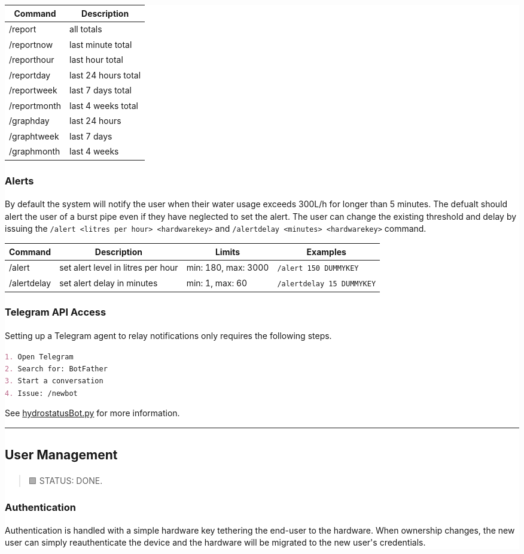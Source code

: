 | Command      | Description |
| ----------- | ----------- |
| /report | all totals |
| /reportnow | last minute total |
| /reporthour | last hour total |
| /reportday | last 24 hours total |
| /reportweek | last 7 days total |
| /reportmonth | last 4 weeks total |
| /graphday | last 24 hours |
| /graphtweek | last 7 days |
| /graphmonth | last 4 weeks |

### __Alerts__

By default the system will notify the user when their water usage exceeds 300L/h for longer than 5 minutes. The defualt should alert the user of a burst pipe even if they have neglected to set the alert. The user can change the existing threshold and delay by issuing the `/alert <litres per hour> <hardwarekey>` and `/alertdelay <minutes> <hardwarekey>` command.

| Command      | Description | Limits |  Examples |
| ----------- | ----------- | ----------- | ----------- |
| /alert| set alert level in litres per hour | min: 180, max: 3000 | `/alert 150 DUMMYKEY` |
| /alertdelay | set alert delay in minutes | min: 1, max: 60 | `/alertdelay 15 DUMMYKEY` |

### __Telegram API Access__

Setting up a Telegram agent to relay notifications only requires the following steps.

```md
1. Open Telegram
2. Search for: BotFather
3. Start a conversation
4. Issue: /newbot
```

See [hydrostatusBot.py](src/hydrostatusBot.py) for more information.

---

## __User Management__

>🟩 STATUS: DONE.

### __Authentication__

Authentication is handled with a simple hardware key tethering the end-user to the hardware. When ownership changes, the new user can simply reauthenticate the device and the hardware will be migrated to the new user's credentials.

